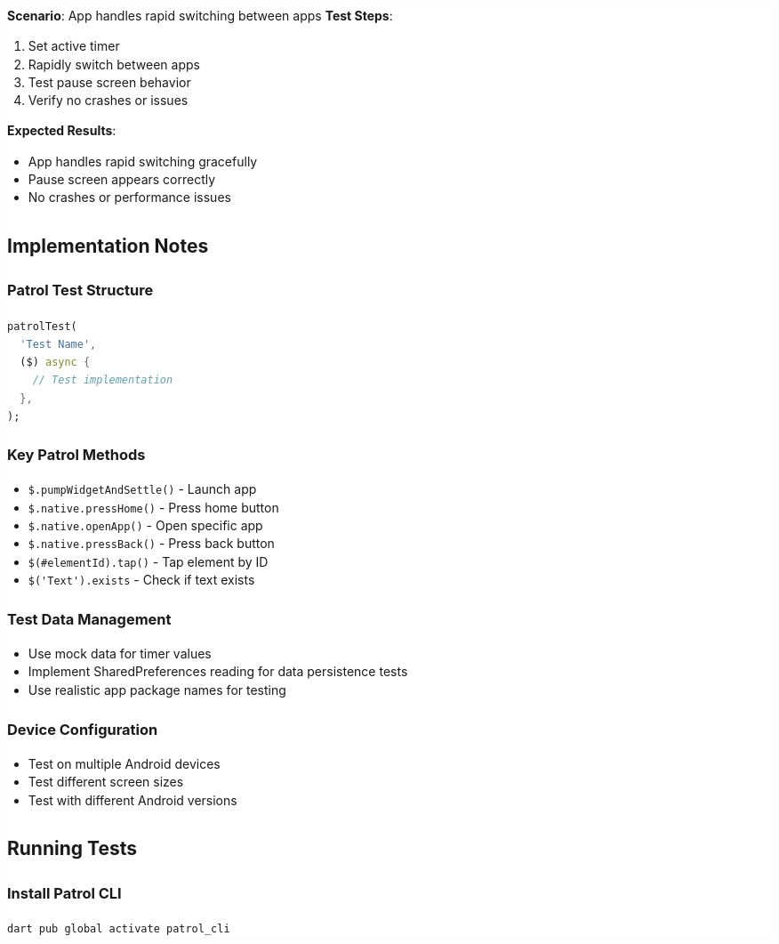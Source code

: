 **Scenario**: App handles rapid switching between apps
**Test Steps**:

1. Set active timer
2. Rapidly switch between apps
3. Test pause screen behavior
4. Verify no crashes or issues

**Expected Results**:

- App handles rapid switching gracefully
- Pause screen appears correctly
- No crashes or performance issues

## Implementation Notes

### Patrol Test Structure

```dart
patrolTest(
  'Test Name',
  ($) async {
    // Test implementation
  },
);
```

### Key Patrol Methods

- `$.pumpWidgetAndSettle()` - Launch app
- `$.native.pressHome()` - Press home button
- `$.native.openApp()` - Open specific app
- `$.native.pressBack()` - Press back button
- `$(#elementId).tap()` - Tap element by ID
- `$('Text').exists` - Check if text exists

### Test Data Management

- Use mock data for timer values
- Implement SharedPreferences reading for data persistence tests
- Use realistic app package names for testing

### Device Configuration

- Test on multiple Android devices
- Test different screen sizes
- Test with different Android versions

## Running Tests

### Install Patrol CLI

```bash
dart pub global activate patrol_cli
```
